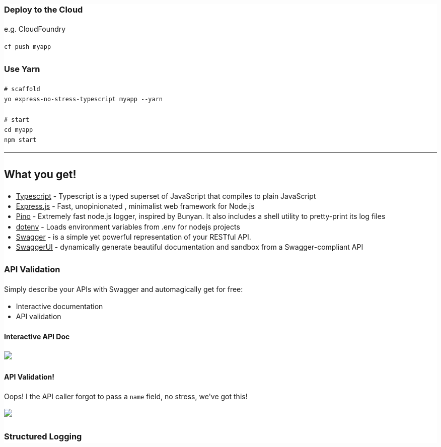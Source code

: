 ### Deploy to the Cloud

e.g. CloudFoundry

```
cf push myapp
```

### Use Yarn

```
# scaffold
yo express-no-stress-typescript myapp --yarn

# start
cd myapp
npm start
```

---

## What you get!

- [Typescript](https://www.typescriptlang.org/) - Typescript is a typed superset of JavaScript that compiles to plain JavaScript
- [Express.js](www.expressjs.com) - Fast, unopinionated
  , minimalist web framework for Node.js
- [Pino](https://github.com/pinojs/pino) - Extremely fast node.js logger, inspired by Bunyan. It also includes a shell utility to pretty-print its log files
- [dotenv](https://github.com/motdotla/dotenv) - Loads environment variables from .env for nodejs projects
- [Swagger](http://swagger.io/) - is a simple yet powerful representation of your RESTful API.
- [SwaggerUI](http://swagger.io/) - dynamically generate beautiful documentation and sandbox from a Swagger-compliant API

### API Validation

Simply describe your APIs with Swagger and automagically get for free:

- Interactive documentation
- API validation

#### Interactive API Doc

![](https://github.com/bagofjuice/generator-express-no-stress-typescript-mongoose/raw/master/assets/interactive-doc1.png)

#### API Validation!

Oops! I the API caller forgot to pass a `name` field, no stress, we've got this!

![](https://github.com/bagofjuice/generator-express-no-stress-typescript-mongoose/raw/master/assets/api-validation.png)

### Structured Logging
